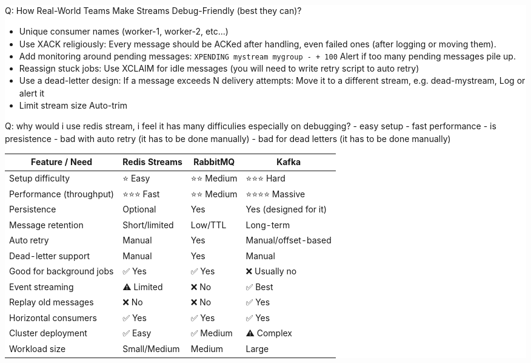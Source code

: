

Q: How Real-World Teams Make Streams Debug-Friendly (best they can)?
- Unique consumer names (worker-1, worker-2, etc...)
- Use XACK religiously: Every message should be ACKed after handling, even failed ones (after logging or moving them).
- Add monitoring around pending messages: `XPENDING mystream mygroup - + 100` Alert if too many pending messages pile up.
- Reassign stuck jobs: Use XCLAIM for idle messages (you will need to write retry script to auto retry)
- Use a dead-letter design: If a message exceeds N delivery attempts: Move it to a different stream, e.g. dead-mystream, Log or alert it
- Limit stream size Auto-trim



Q: why would i use redis stream, i feel it has many difficulies especially on debugging?
    - easy setup
    - fast performance
    - is presistence
    - bad with auto retry (it has to be done manually)
    - bad for dead letters (it has to be done manually)

   | Feature / Need          | Redis Streams | RabbitMQ | Kafka |
|--------------------------|---------------|----------|-------|
| Setup difficulty         | ⭐ Easy        | ⭐⭐ Medium | ⭐⭐⭐ Hard |
| Performance (throughput) | ⭐⭐⭐ Fast      | ⭐⭐ Medium  | ⭐⭐⭐⭐ Massive |
| Persistence              | Optional       | Yes      | Yes (designed for it) |
| Message retention        | Short/limited  | Low/TTL  | Long-term |
| Auto retry               | Manual         | Yes      | Manual/offset-based |
| Dead-letter support      | Manual         | Yes      | Manual |
| Good for background jobs | ✅ Yes         | ✅ Yes    | ❌ Usually no |
| Event streaming          | ⚠️ Limited     | ❌ No     | ✅ Best |
| Replay old messages      | ❌ No          | ❌ No     | ✅ Yes |
| Horizontal consumers     | ✅ Yes         | ✅ Yes    | ✅ Yes |
| Cluster deployment       | ✅ Easy        | ✅ Medium | ⚠️ Complex |
| Workload size            | Small/Medium   | Medium   | Large |
